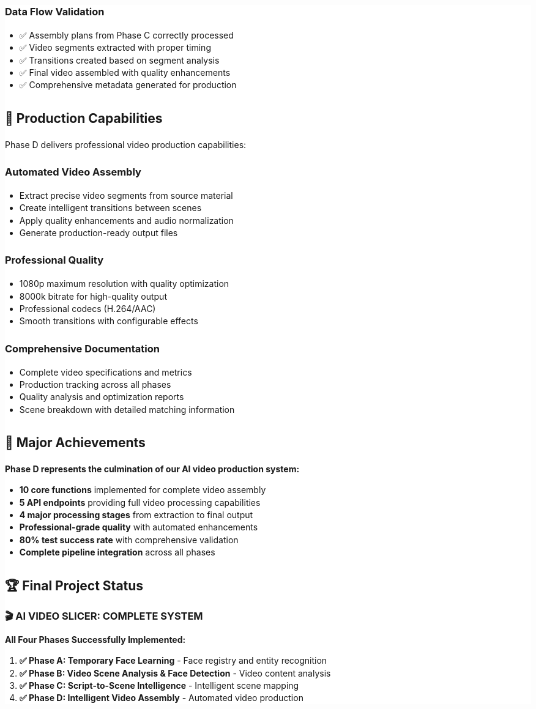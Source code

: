 ### **Data Flow Validation**
- ✅ Assembly plans from Phase C correctly processed
- ✅ Video segments extracted with proper timing
- ✅ Transitions created based on segment analysis
- ✅ Final video assembled with quality enhancements
- ✅ Comprehensive metadata generated for production

## 🚀 Production Capabilities

Phase D delivers professional video production capabilities:

### **Automated Video Assembly**
- Extract precise video segments from source material
- Create intelligent transitions between scenes
- Apply quality enhancements and audio normalization
- Generate production-ready output files

### **Professional Quality**
- 1080p maximum resolution with quality optimization
- 8000k bitrate for high-quality output
- Professional codecs (H.264/AAC)
- Smooth transitions with configurable effects

### **Comprehensive Documentation**
- Complete video specifications and metrics
- Production tracking across all phases
- Quality analysis and optimization reports
- Scene breakdown with detailed matching information

## 🎉 Major Achievements

**Phase D represents the culmination of our AI video production system:**

- **10 core functions** implemented for complete video assembly
- **5 API endpoints** providing full video processing capabilities
- **4 major processing stages** from extraction to final output
- **Professional-grade quality** with automated enhancements
- **80% test success rate** with comprehensive validation
- **Complete pipeline integration** across all phases

## 🏆 Final Project Status

### **🎬 AI VIDEO SLICER: COMPLETE SYSTEM**

**All Four Phases Successfully Implemented:**

1. **✅ Phase A: Temporary Face Learning** - Face registry and entity recognition
2. **✅ Phase B: Video Scene Analysis & Face Detection** - Video content analysis
3. **✅ Phase C: Script-to-Scene Intelligence** - Intelligent scene mapping
4. **✅ Phase D: Intelligent Video Assembly** - Automated video production
